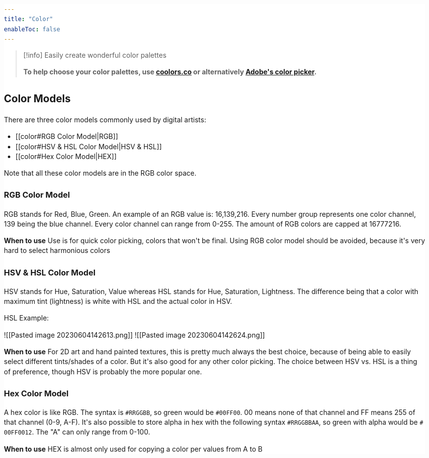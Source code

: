 ```yaml
---
title: "Color"
enableToc: false
---
```


>[!info] Easily create wonderful color palettes
>
>**To help choose your color palettes, use [coolors.co](https://coolors.co/generate) or alternatively [Adobe's color picker](https://color.adobe.com/create/color-wheel).**

## Color Models
There are three color models commonly used by digital artists:
- [[color#RGB Color Model|RGB]]
- [[color#HSV & HSL Color Model|HSV & HSL]]
- [[color#Hex Color Model|HEX]]

Note that all these color models are in the RGB color space.

### RGB Color Model
RGB stands for Red, Blue, Green. An example of an RGB value is: 16,139,216. Every number group represents one color channel, 139 being the blue channel. Every color channel can range from 0-255. The amount of RGB colors are capped at 16777216.

**When to use**
Use is for quick color picking, colors that won't be final. Using RGB color model should be avoided, because it's very hard to select harmonious colors

### HSV & HSL Color Model
HSV stands for Hue, Saturation, Value whereas HSL stands for Hue, Saturation, Lightness. The difference being that a color with maximum tint (lightness) is white with HSL and the actual color in HSV.

HSL Example:

![[Pasted image 20230604142613.png]]
![[Pasted image 20230604142624.png]]

**When to use**
For 2D art and hand painted textures, this is pretty much always the best choice, because of being able to easily select different tints/shades of a color. But it's also good for any other color picking. The choice between HSV vs. HSL is a thing of preference, though HSV is probably the more popular one.

### Hex Color Model
A hex color is like RGB. The syntax is `#RRGGBB`, so green would be `#00FF00`. 00 means none of that channel and FF means 255 of that channel (0-9, A-F). It's also possible to store alpha in hex with the following syntax `#RRGGBBAA`, so green with alpha would be `#00FF0012`. The "A" can only range from 0-100.

**When to use**
HEX is almost only used for copying a color per values from A to B
